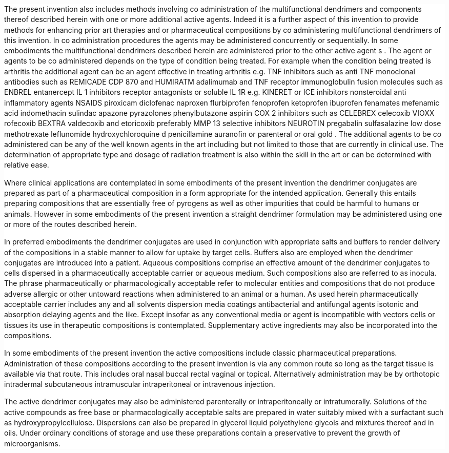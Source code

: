 The present invention also includes methods involving co administration of the multifunctional dendrimers and components thereof described herein with one or more additional active agents. Indeed it is a further aspect of this invention to provide methods for enhancing prior art therapies and or pharmaceutical compositions by co administering multifunctional dendrimers of this invention. In co administration procedures the agents may be administered concurrently or sequentially. In some embodiments the multifunctional dendrimers described herein are administered prior to the other active agent s . The agent or agents to be co administered depends on the type of condition being treated. For example when the condition being treated is arthritis the additional agent can be an agent effective in treating arthritis e.g. TNF inhibitors such as anti TNF monoclonal antibodies such as REMICADE CDP 870 and HUMIRATM adalimumab and TNF receptor immunoglobulin fusion molecules such as ENBREL entanercept IL 1 inhibitors receptor antagonists or soluble IL 1R e.g. KINERET or ICE inhibitors nonsteroidal anti inflammatory agents NSAIDS piroxicam diclofenac naproxen flurbiprofen fenoprofen ketoprofen ibuprofen fenamates mefenamic acid indomethacin sulindac apazone pyrazolones phenylbutazone aspirin COX 2 inhibitors such as CELEBREX celecoxib VIOXX rofecoxib BEXTRA valdecoxib and etoricoxib preferably MMP 13 selective inhibitors NEUROTIN pregabalin sulfasalazine low dose methotrexate leflunomide hydroxychloroquine d penicillamine auranofin or parenteral or oral gold . The additional agents to be co administered can be any of the well known agents in the art including but not limited to those that are currently in clinical use. The determination of appropriate type and dosage of radiation treatment is also within the skill in the art or can be determined with relative ease.

Where clinical applications are contemplated in some embodiments of the present invention the dendrimer conjugates are prepared as part of a pharmaceutical composition in a form appropriate for the intended application. Generally this entails preparing compositions that are essentially free of pyrogens as well as other impurities that could be harmful to humans or animals. However in some embodiments of the present invention a straight dendrimer formulation may be administered using one or more of the routes described herein.

In preferred embodiments the dendrimer conjugates are used in conjunction with appropriate salts and buffers to render delivery of the compositions in a stable manner to allow for uptake by target cells. Buffers also are employed when the dendrimer conjugates are introduced into a patient. Aqueous compositions comprise an effective amount of the dendrimer conjugates to cells dispersed in a pharmaceutically acceptable carrier or aqueous medium. Such compositions also are referred to as inocula. The phrase pharmaceutically or pharmacologically acceptable refer to molecular entities and compositions that do not produce adverse allergic or other untoward reactions when administered to an animal or a human. As used herein pharmaceutically acceptable carrier includes any and all solvents dispersion media coatings antibacterial and antifungal agents isotonic and absorption delaying agents and the like. Except insofar as any conventional media or agent is incompatible with vectors cells or tissues its use in therapeutic compositions is contemplated. Supplementary active ingredients may also be incorporated into the compositions.

In some embodiments of the present invention the active compositions include classic pharmaceutical preparations. Administration of these compositions according to the present invention is via any common route so long as the target tissue is available via that route. This includes oral nasal buccal rectal vaginal or topical. Alternatively administration may be by orthotopic intradermal subcutaneous intramuscular intraperitoneal or intravenous injection.

The active dendrimer conjugates may also be administered parenterally or intraperitoneally or intratumorally. Solutions of the active compounds as free base or pharmacologically acceptable salts are prepared in water suitably mixed with a surfactant such as hydroxypropylcellulose. Dispersions can also be prepared in glycerol liquid polyethylene glycols and mixtures thereof and in oils. Under ordinary conditions of storage and use these preparations contain a preservative to prevent the growth of microorganisms.

